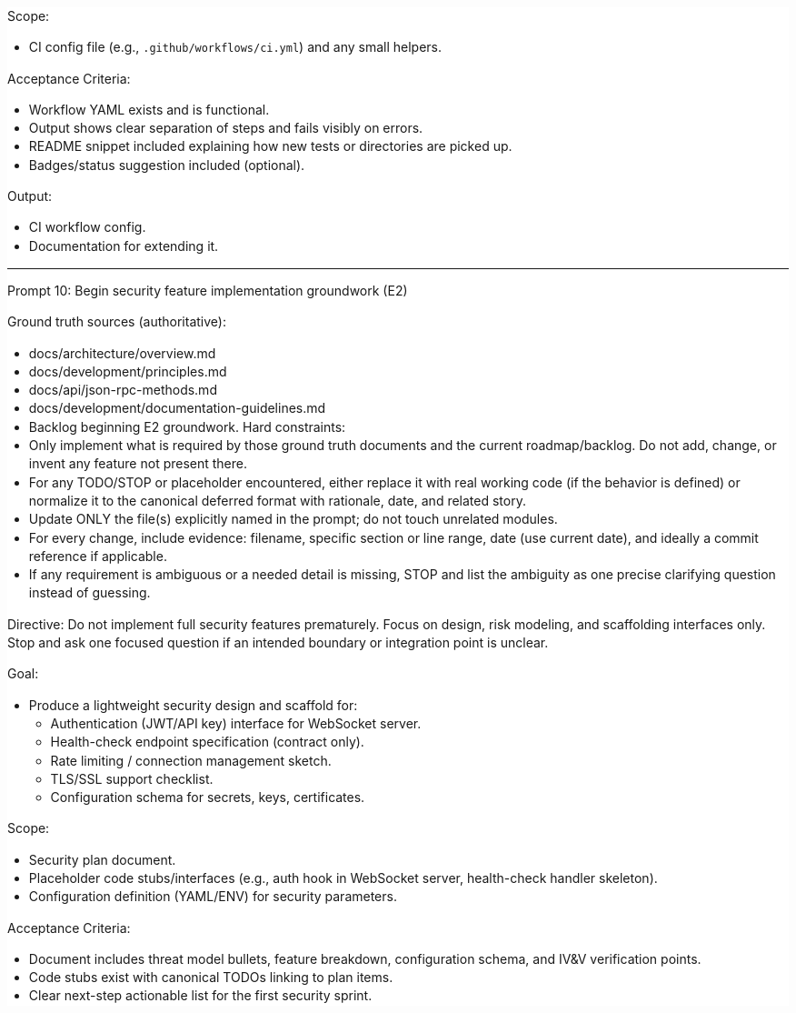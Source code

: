 Scope:
- CI config file (e.g., `.github/workflows/ci.yml`) and any small helpers.

Acceptance Criteria:
- Workflow YAML exists and is functional.  
- Output shows clear separation of steps and fails visibly on errors.  
- README snippet included explaining how new tests or directories are picked up.  
- Badges/status suggestion included (optional).

Output:
- CI workflow config.  
- Documentation for extending it.


---------------------------------------------------------------------------
Prompt 10: Begin security feature implementation groundwork (E2)

Ground truth sources (authoritative): 
- docs/architecture/overview.md
- docs/development/principles.md
- docs/api/json-rpc-methods.md
- docs/development/documentation-guidelines.md
- Backlog beginning E2 groundwork.
Hard constraints:
- Only implement what is required by those ground truth documents and the current roadmap/backlog. Do not add, change, or invent any feature not present there.
- For any TODO/STOP or placeholder encountered, either replace it with real working code (if the behavior is defined) or normalize it to the canonical deferred format with rationale, date, and related story. 
- Update ONLY the file(s) explicitly named in the prompt; do not touch unrelated modules.
- For every change, include evidence: filename, specific section or line range, date (use current date), and ideally a commit reference if applicable.
- If any requirement is ambiguous or a needed detail is missing, STOP and list the ambiguity as one precise clarifying question instead of guessing.


Directive: Do not implement full security features prematurely. Focus on design, risk modeling, and scaffolding interfaces only. Stop and ask one focused question if an intended boundary or integration point is unclear.

Goal:
- Produce a lightweight security design and scaffold for:  
  * Authentication (JWT/API key) interface for WebSocket server.  
  * Health-check endpoint specification (contract only).  
  * Rate limiting / connection management sketch.  
  * TLS/SSL support checklist.  
  * Configuration schema for secrets, keys, certificates.

Scope:
- Security plan document.  
- Placeholder code stubs/interfaces (e.g., auth hook in WebSocket server, health-check handler skeleton).  
- Configuration definition (YAML/ENV) for security parameters.

Acceptance Criteria:
- Document includes threat model bullets, feature breakdown, configuration schema, and IV&V verification points.  
- Code stubs exist with canonical TODOs linking to plan items.  
- Clear next-step actionable list for the first security sprint.
